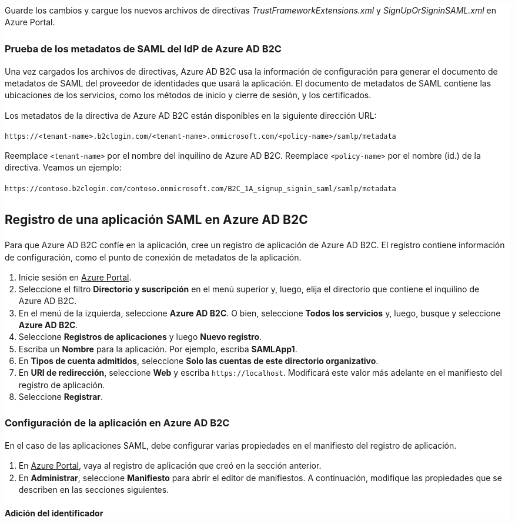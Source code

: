 Guarde los cambios y cargue los nuevos archivos de directivas *TrustFrameworkExtensions.xml* y *SignUpOrSigninSAML.xml* en Azure Portal.

### <a name="test-the-azure-ad-b2c-idp-saml-metadata"></a>Prueba de los metadatos de SAML del IdP de Azure AD B2C

Una vez cargados los archivos de directivas, Azure AD B2C usa la información de configuración para generar el documento de metadatos de SAML del proveedor de identidades que usará la aplicación. El documento de metadatos de SAML contiene las ubicaciones de los servicios, como los métodos de inicio y cierre de sesión, y los certificados.

Los metadatos de la directiva de Azure AD B2C están disponibles en la siguiente dirección URL:

`https://<tenant-name>.b2clogin.com/<tenant-name>.onmicrosoft.com/<policy-name>/samlp/metadata`

Reemplace `<tenant-name>` por el nombre del inquilino de Azure AD B2C. Reemplace `<policy-name>` por el nombre (id.) de la directiva. Veamos un ejemplo:

`https://contoso.b2clogin.com/contoso.onmicrosoft.com/B2C_1A_signup_signin_saml/samlp/metadata`

## <a name="register-your-saml-application-in-azure-ad-b2c"></a>Registro de una aplicación SAML en Azure AD B2C

Para que Azure AD B2C confíe en la aplicación, cree un registro de aplicación de Azure AD B2C. El registro contiene información de configuración, como el punto de conexión de metadatos de la aplicación.

1. Inicie sesión en [Azure Portal](https://portal.azure.com).
1. Seleccione el filtro **Directorio y suscripción** en el menú superior y, luego, elija el directorio que contiene el inquilino de Azure AD B2C.
1. En el menú de la izquierda, seleccione **Azure AD B2C**. O bien, seleccione **Todos los servicios** y, luego, busque y seleccione **Azure AD B2C**.
1. Seleccione **Registros de aplicaciones** y luego **Nuevo registro**.
1. Escriba un **Nombre** para la aplicación. Por ejemplo, escriba **SAMLApp1**.
1. En **Tipos de cuenta admitidos**, seleccione **Solo las cuentas de este directorio organizativo**.
1. En **URI de redirección**, seleccione **Web** y escriba `https://localhost`. Modificará este valor más adelante en el manifiesto del registro de aplicación.
1. Seleccione **Registrar**.

### <a name="configure-your-application-in-azure-ad-b2c"></a>Configuración de la aplicación en Azure AD B2C

En el caso de las aplicaciones SAML, debe configurar varias propiedades en el manifiesto del registro de aplicación.

1. En [Azure Portal](https://portal.azure.com), vaya al registro de aplicación que creó en la sección anterior.
1. En **Administrar**, seleccione **Manifiesto** para abrir el editor de manifiestos. A continuación, modifique las propiedades que se describen en las secciones siguientes.

#### <a name="add-the-identifier"></a>Adición del identificador
